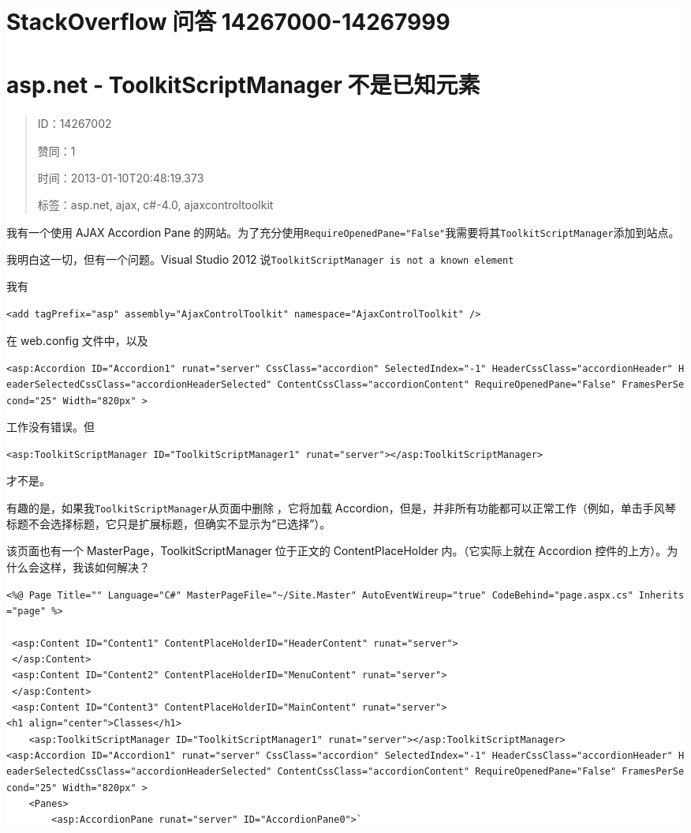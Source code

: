 # StackOverflow 问答 14267000-14267999

# asp.net - ToolkitScriptManager 不是已知元素

> ID：14267002
> 
> 赞同：1
> 
> 时间：2013-01-10T20:48:19.373
> 
> 标签：asp.net, ajax, c#-4.0, ajaxcontroltoolkit

我有一个使用 AJAX Accordion Pane 的网站。为了充分使用`RequireOpenedPane="False"`我需要将其`ToolkitScriptManager`添加到站点。

我明白这一切，但有一个问题。Visual Studio 2012 说`ToolkitScriptManager is not a known element`

我有

`<add tagPrefix="asp" assembly="AjaxControlToolkit" namespace="AjaxControlToolkit" />`

在 web.config 文件中，以及

`<asp:Accordion ID="Accordion1" runat="server" CssClass="accordion" SelectedIndex="-1" HeaderCssClass="accordionHeader" HeaderSelectedCssClass="accordionHeaderSelected" ContentCssClass="accordionContent" RequireOpenedPane="False" FramesPerSecond="25" Width="820px" >`

工作没有错误。但

`<asp:ToolkitScriptManager ID="ToolkitScriptManager1" runat="server"></asp:ToolkitScriptManager>`

才不是。

有趣的是，如果我`ToolkitScriptManager`从页面中删除 ，它将加载 Accordion，但是，并非所有功能都可以正常工作（例如，单击手风琴标题不会选择标题，它只是扩展标题，但确实不显示为“已选择”）。

该页面也有一个 MasterPage，ToolkitScriptManager 位于正文的 ContentPlaceHolder 内。（它实际上就在 Accordion 控件的上方）。为什么会这样，我该如何解决？

```
<%@ Page Title="" Language="C#" MasterPageFile="~/Site.Master" AutoEventWireup="true" CodeBehind="page.aspx.cs" Inherits="page" %>

 <asp:Content ID="Content1" ContentPlaceHolderID="HeaderContent" runat="server">
 </asp:Content>
 <asp:Content ID="Content2" ContentPlaceHolderID="MenuContent" runat="server">
 </asp:Content>
 <asp:Content ID="Content3" ContentPlaceHolderID="MainContent" runat="server">
<h1 align="center">Classes</h1>
    <asp:ToolkitScriptManager ID="ToolkitScriptManager1" runat="server"></asp:ToolkitScriptManager>
<asp:Accordion ID="Accordion1" runat="server" CssClass="accordion" SelectedIndex="-1" HeaderCssClass="accordionHeader" HeaderSelectedCssClass="accordionHeaderSelected" ContentCssClass="accordionContent" RequireOpenedPane="False" FramesPerSecond="25" Width="820px" >
    <Panes>
        <asp:AccordionPane runat="server" ID="AccordionPane0">` 
```
